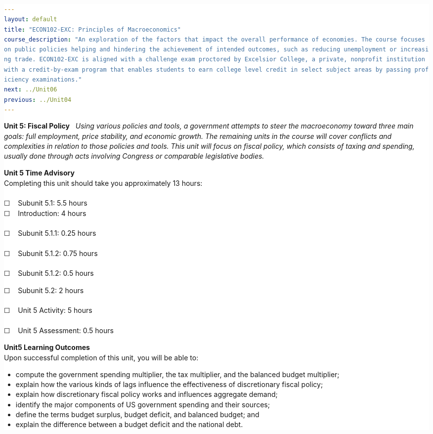 ```yaml
---
layout: default
title: "ECON102-EXC: Principles of Macroeconomics"
course_description: "An exploration of the factors that impact the overall performance of economies. The course focuses on public policies helping and hindering the achievement of intended outcomes, such as reducing unemployment or increasing trade. ECON102-EXC is aligned with a challenge exam proctored by Excelsior College, a private, nonprofit institution with a credit-by-exam program that enables students to earn college level credit in select subject areas by passing proficiency examinations."
next: ../Unit06
previous: ../Unit04
---
```

**Unit 5: Fiscal Policy** <span id="5"></span> 
*Using various policies and tools, a government attempts to steer the
macroeconomy toward three main goals: full employment, price stability,
and economic growth. The remaining units in the course will cover
conflicts and complexities in relation to those policies and tools. This
unit will focus on fiscal policy, which consists of taxing and spending,
usually done through acts involving Congress or comparable legislative
bodies.*

**Unit 5 Time Advisory**  
Completing this unit should take you approximately 13 hours:  
    
 ☐    Subunit 5.1: 5.5 hours  
☐    Introduction: 4 hours  
    
 ☐    Subunit 5.1.1: 0.25 hours  
    
 ☐    Subunit 5.1.2: 0.75 hours  
    
 ☐    Subunit 5.1.2: 0.5 hours

☐    Subunit 5.2: 2 hours  
    
 ☐    Unit 5 Activity: 5 hours  
    
 ☐    Unit 5 Assessment: 0.5 hours

**Unit5 Learning Outcomes**  
Upon successful completion of this unit, you will be able to:
-   compute the government spending multiplier, the tax multiplier, and
    the balanced budget multiplier;
-   explain how the various kinds of lags influence the effectiveness of
    discretionary fiscal policy;
-   explain how discretionary fiscal policy works and influences
    aggregate demand;
-   identify the major components of US government spending and their
    sources;
-   define the terms budget surplus, budget deficit, and balanced
    budget; and
-   explain the difference between a budget deficit and the national
    debt.
